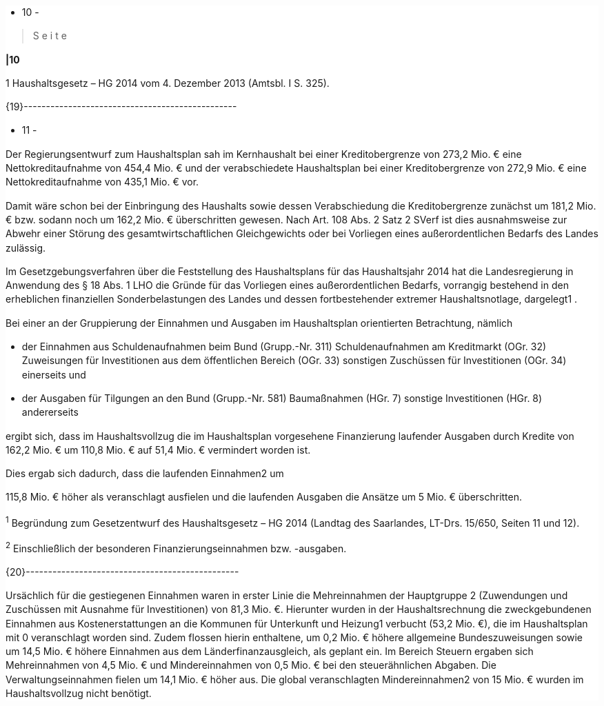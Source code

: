 - 10 -

> S e i t e

**|10**

 1 Haushaltsgesetz – HG 2014 vom 4. Dezember 2013 (Amtsbl. I S. 325).

{19}------------------------------------------------

- 11 -

Der Regierungsentwurf zum Haushaltsplan sah im Kernhaushalt bei einer Kreditobergrenze von 273,2 Mio. € eine Nettokreditaufnahme von 454,4 Mio. € und der verabschiedete Haushaltsplan bei einer Kreditobergrenze von 272,9 Mio. € eine Nettokreditaufnahme von 435,1 Mio. € vor.

Damit wäre schon bei der Einbringung des Haushalts sowie dessen Verabschiedung die Kreditobergrenze zunächst um 181,2 Mio. € bzw. sodann noch um 162,2 Mio. € überschritten gewesen. Nach Art. 108 Abs. 2 Satz 2 SVerf ist dies ausnahmsweise zur Abwehr einer Störung des gesamtwirtschaftlichen Gleichgewichts oder bei Vorliegen eines außerordentlichen Bedarfs des Landes zulässig.

Im Gesetzgebungsverfahren über die Feststellung des Haushaltsplans für das Haushaltsjahr 2014 hat die Landesregierung in Anwendung des § 18 Abs. 1 LHO die Gründe für das Vorliegen eines außerordentlichen Bedarfs, vorrangig bestehend in den erheblichen finanziellen Sonderbelastungen des Landes und dessen fortbestehender extremer Haushaltsnotlage, dargelegt1 .

Bei einer an der Gruppierung der Einnahmen und Ausgaben im Haushaltsplan orientierten Betrachtung, nämlich

- der Einnahmen aus Schuldenaufnahmen beim Bund (Grupp.-Nr. 311) Schuldenaufnahmen am Kreditmarkt (OGr. 32) Zuweisungen für Investitionen aus dem öffentlichen Bereich (OGr. 33) sonstigen Zuschüssen für Investitionen (OGr. 34)
einerseits und

- der Ausgaben für Tilgungen an den Bund (Grupp.-Nr. 581) Baumaßnahmen (HGr. 7) sonstige Investitionen (HGr. 8)
andererseits

ergibt sich, dass im Haushaltsvollzug die im Haushaltsplan vorgesehene Finanzierung laufender Ausgaben durch Kredite von 162,2 Mio. € um 110,8 Mio. € auf 51,4 Mio. € vermindert worden ist.

Dies ergab sich dadurch, dass die laufenden Einnahmen2 um

115,8 Mio. € höher als veranschlagt ausfielen und die laufenden Ausgaben die Ansätze um 5 Mio. € überschritten.

<sup>1</sup> Begründung zum Gesetzentwurf des Haushaltsgesetz – HG 2014 (Landtag des Saarlandes, LT-Drs. 15/650, Seiten 11 und 12).

<sup>2</sup> Einschließlich der besonderen Finanzierungseinnahmen bzw. -ausgaben.

{20}------------------------------------------------

Ursächlich für die gestiegenen Einnahmen waren in erster Linie die Mehreinnahmen der Hauptgruppe 2 (Zuwendungen und Zuschüssen mit Ausnahme für Investitionen) von 81,3 Mio. €. Hierunter wurden in der Haushaltsrechnung die zweckgebundenen Einnahmen aus Kostenerstattungen an die Kommunen für Unterkunft und Heizung1 verbucht (53,2 Mio. €), die im Haushaltsplan mit 0 veranschlagt worden sind. Zudem flossen hierin enthaltene, um 0,2 Mio. € höhere allgemeine Bundeszuweisungen sowie um 14,5 Mio. € höhere Einnahmen aus dem Länderfinanzausgleich, als geplant ein. Im Bereich Steuern ergaben sich Mehreinnahmen von 4,5 Mio. € und Mindereinnahmen von 0,5 Mio. € bei den steuerähnlichen Abgaben. Die Verwaltungseinnahmen fielen um 14,1 Mio. € höher aus. Die global veranschlagten Mindereinnahmen2 von 15 Mio. € wurden im Haushaltsvollzug nicht benötigt.

